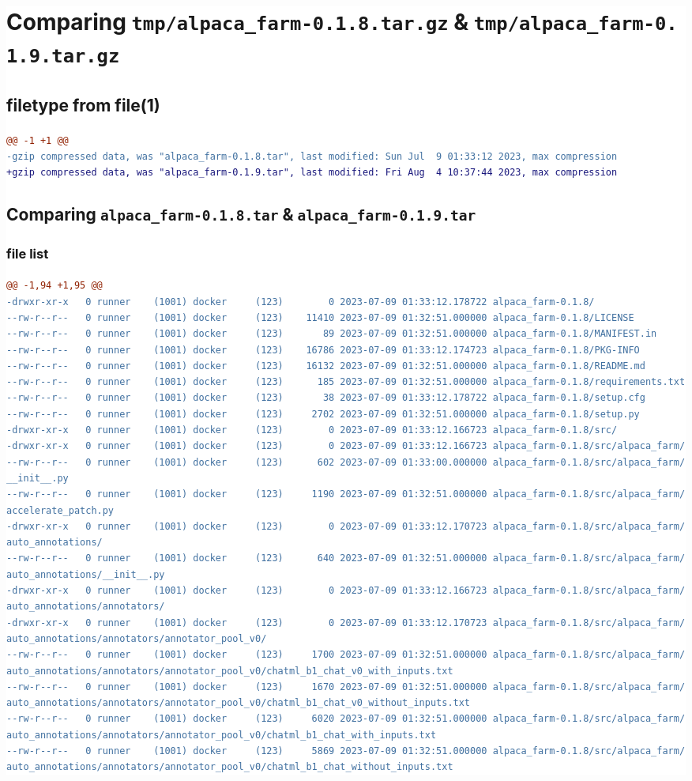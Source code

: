 # Comparing `tmp/alpaca_farm-0.1.8.tar.gz` & `tmp/alpaca_farm-0.1.9.tar.gz`

## filetype from file(1)

```diff
@@ -1 +1 @@
-gzip compressed data, was "alpaca_farm-0.1.8.tar", last modified: Sun Jul  9 01:33:12 2023, max compression
+gzip compressed data, was "alpaca_farm-0.1.9.tar", last modified: Fri Aug  4 10:37:44 2023, max compression
```

## Comparing `alpaca_farm-0.1.8.tar` & `alpaca_farm-0.1.9.tar`

### file list

```diff
@@ -1,94 +1,95 @@
-drwxr-xr-x   0 runner    (1001) docker     (123)        0 2023-07-09 01:33:12.178722 alpaca_farm-0.1.8/
--rw-r--r--   0 runner    (1001) docker     (123)    11410 2023-07-09 01:32:51.000000 alpaca_farm-0.1.8/LICENSE
--rw-r--r--   0 runner    (1001) docker     (123)       89 2023-07-09 01:32:51.000000 alpaca_farm-0.1.8/MANIFEST.in
--rw-r--r--   0 runner    (1001) docker     (123)    16786 2023-07-09 01:33:12.174723 alpaca_farm-0.1.8/PKG-INFO
--rw-r--r--   0 runner    (1001) docker     (123)    16132 2023-07-09 01:32:51.000000 alpaca_farm-0.1.8/README.md
--rw-r--r--   0 runner    (1001) docker     (123)      185 2023-07-09 01:32:51.000000 alpaca_farm-0.1.8/requirements.txt
--rw-r--r--   0 runner    (1001) docker     (123)       38 2023-07-09 01:33:12.178722 alpaca_farm-0.1.8/setup.cfg
--rw-r--r--   0 runner    (1001) docker     (123)     2702 2023-07-09 01:32:51.000000 alpaca_farm-0.1.8/setup.py
-drwxr-xr-x   0 runner    (1001) docker     (123)        0 2023-07-09 01:33:12.166723 alpaca_farm-0.1.8/src/
-drwxr-xr-x   0 runner    (1001) docker     (123)        0 2023-07-09 01:33:12.166723 alpaca_farm-0.1.8/src/alpaca_farm/
--rw-r--r--   0 runner    (1001) docker     (123)      602 2023-07-09 01:33:00.000000 alpaca_farm-0.1.8/src/alpaca_farm/__init__.py
--rw-r--r--   0 runner    (1001) docker     (123)     1190 2023-07-09 01:32:51.000000 alpaca_farm-0.1.8/src/alpaca_farm/accelerate_patch.py
-drwxr-xr-x   0 runner    (1001) docker     (123)        0 2023-07-09 01:33:12.170723 alpaca_farm-0.1.8/src/alpaca_farm/auto_annotations/
--rw-r--r--   0 runner    (1001) docker     (123)      640 2023-07-09 01:32:51.000000 alpaca_farm-0.1.8/src/alpaca_farm/auto_annotations/__init__.py
-drwxr-xr-x   0 runner    (1001) docker     (123)        0 2023-07-09 01:33:12.166723 alpaca_farm-0.1.8/src/alpaca_farm/auto_annotations/annotators/
-drwxr-xr-x   0 runner    (1001) docker     (123)        0 2023-07-09 01:33:12.170723 alpaca_farm-0.1.8/src/alpaca_farm/auto_annotations/annotators/annotator_pool_v0/
--rw-r--r--   0 runner    (1001) docker     (123)     1700 2023-07-09 01:32:51.000000 alpaca_farm-0.1.8/src/alpaca_farm/auto_annotations/annotators/annotator_pool_v0/chatml_b1_chat_v0_with_inputs.txt
--rw-r--r--   0 runner    (1001) docker     (123)     1670 2023-07-09 01:32:51.000000 alpaca_farm-0.1.8/src/alpaca_farm/auto_annotations/annotators/annotator_pool_v0/chatml_b1_chat_v0_without_inputs.txt
--rw-r--r--   0 runner    (1001) docker     (123)     6020 2023-07-09 01:32:51.000000 alpaca_farm-0.1.8/src/alpaca_farm/auto_annotations/annotators/annotator_pool_v0/chatml_b1_chat_with_inputs.txt
--rw-r--r--   0 runner    (1001) docker     (123)     5869 2023-07-09 01:32:51.000000 alpaca_farm-0.1.8/src/alpaca_farm/auto_annotations/annotators/annotator_pool_v0/chatml_b1_chat_without_inputs.txt
```